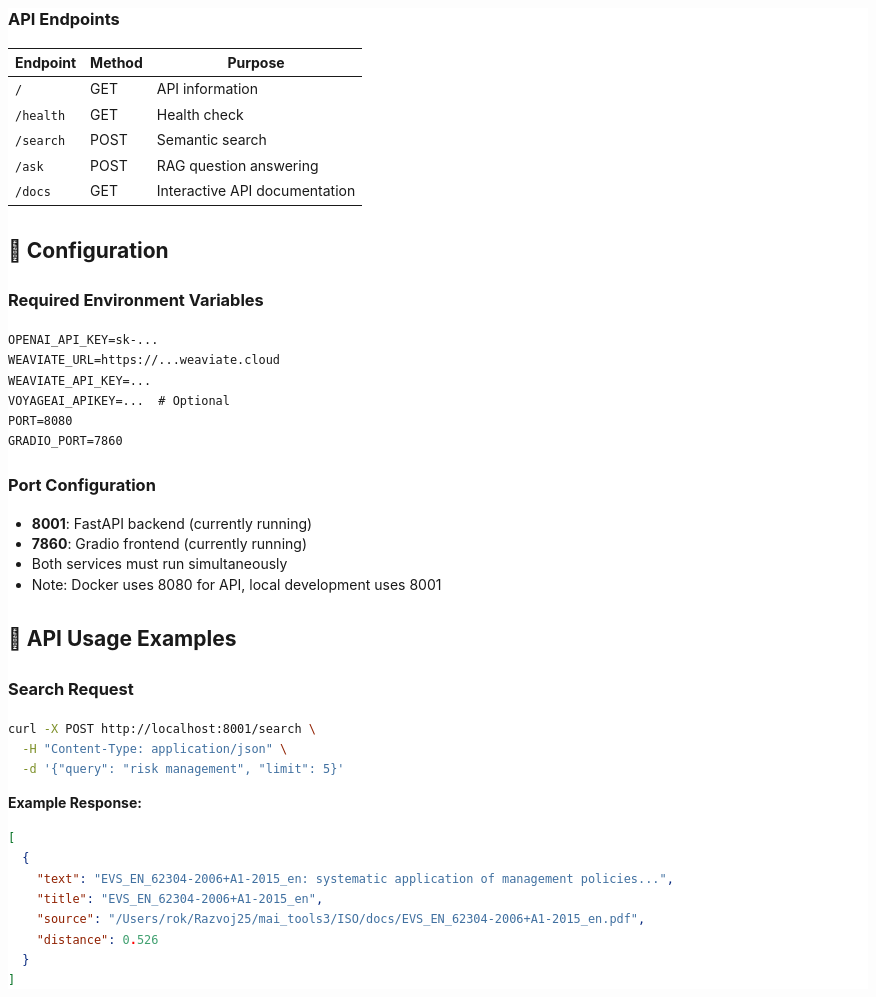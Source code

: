 ### API Endpoints

| Endpoint | Method | Purpose |
|----------|--------|---------|
| `/` | GET | API information |
| `/health` | GET | Health check |
| `/search` | POST | Semantic search |
| `/ask` | POST | RAG question answering |
| `/docs` | GET | Interactive API documentation |

## 🔧 Configuration

### Required Environment Variables
```env
OPENAI_API_KEY=sk-...
WEAVIATE_URL=https://...weaviate.cloud
WEAVIATE_API_KEY=...
VOYAGEAI_APIKEY=...  # Optional
PORT=8080
GRADIO_PORT=7860
```

### Port Configuration
- **8001**: FastAPI backend (currently running)
- **7860**: Gradio frontend (currently running)
- Both services must run simultaneously
- Note: Docker uses 8080 for API, local development uses 8001

## 📝 API Usage Examples

### Search Request
```bash
curl -X POST http://localhost:8001/search \
  -H "Content-Type: application/json" \
  -d '{"query": "risk management", "limit": 5}'
```

**Example Response:**
```json
[
  {
    "text": "EVS_EN_62304-2006+A1-2015_en: systematic application of management policies...",
    "title": "EVS_EN_62304-2006+A1-2015_en",
    "source": "/Users/rok/Razvoj25/mai_tools3/ISO/docs/EVS_EN_62304-2006+A1-2015_en.pdf",
    "distance": 0.526
  }
]
```

